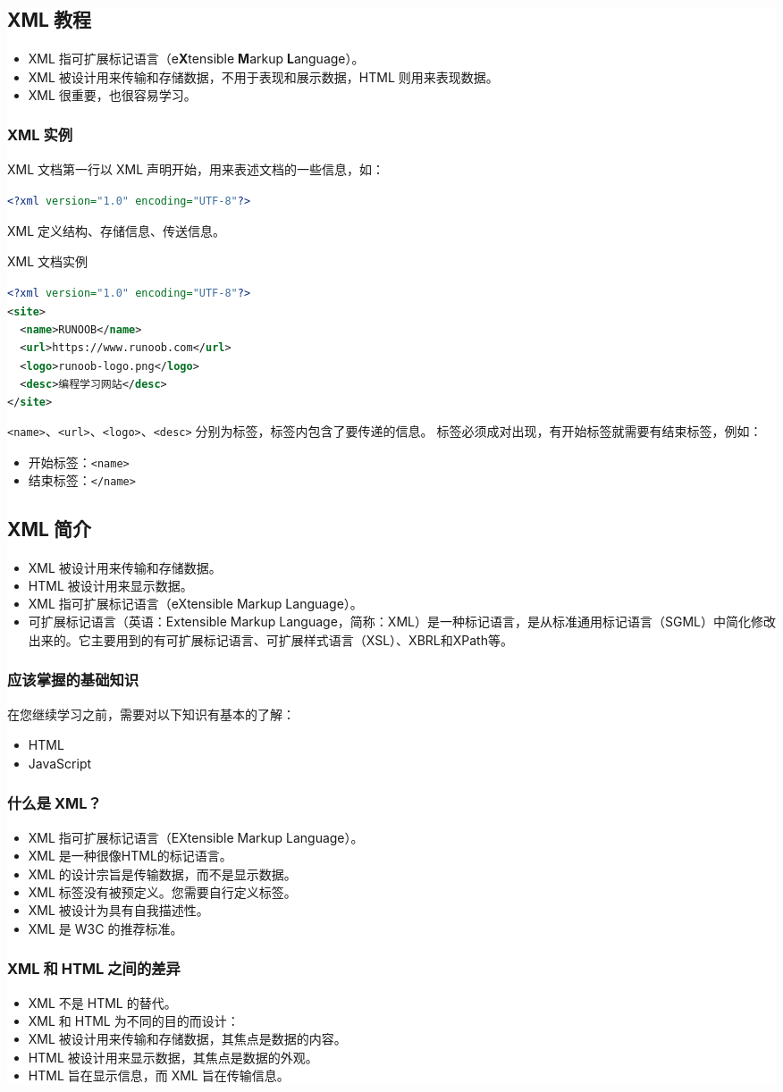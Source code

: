 ## XML 教程
- XML 指可扩展标记语言（e**X**tensible **M**arkup **L**anguage）。
- XML 被设计用来传输和存储数据，不用于表现和展示数据，HTML 则用来表现数据。
- XML 很重要，也很容易学习。

### XML 实例
XML 文档第一行以 XML 声明开始，用来表述文档的一些信息，如：
```xml
<?xml version="1.0" encoding="UTF-8"?>
```

XML 定义结构、存储信息、传送信息。

XML 文档实例
```xml
<?xml version="1.0" encoding="UTF-8"?>
<site>
  <name>RUNOOB</name>
  <url>https://www.runoob.com</url>
  <logo>runoob-logo.png</logo>
  <desc>编程学习网站</desc>
</site>
```

`<name>`、`<url>`、`<logo>`、`<desc>` 分别为标签，标签内包含了要传递的信息。
标签必须成对出现，有开始标签就需要有结束标签，例如：
- 开始标签：`<name>`
- 结束标签：`</name>`


## XML 简介
- XML 被设计用来传输和存储数据。
- HTML 被设计用来显示数据。
- XML 指可扩展标记语言（eXtensible Markup Language）。
- 可扩展标记语言（英语：Extensible Markup Language，简称：XML）是一种标记语言，是从标准通用标记语言（SGML）中简化修改出来的。它主要用到的有可扩展标记语言、可扩展样式语言（XSL）、XBRL和XPath等。

### 应该掌握的基础知识
在您继续学习之前，需要对以下知识有基本的了解：
- HTML
- JavaScript

### 什么是 XML？
- XML 指可扩展标记语言（EXtensible Markup Language）。
- XML 是一种很像HTML的标记语言。
- XML 的设计宗旨是传输数据，而不是显示数据。
- XML 标签没有被预定义。您需要自行定义标签。
- XML 被设计为具有自我描述性。
- XML 是 W3C 的推荐标准。

### XML 和 HTML 之间的差异
- XML 不是 HTML 的替代。
- XML 和 HTML 为不同的目的而设计：
- XML 被设计用来传输和存储数据，其焦点是数据的内容。
- HTML 被设计用来显示数据，其焦点是数据的外观。
- HTML 旨在显示信息，而 XML 旨在传输信息。
